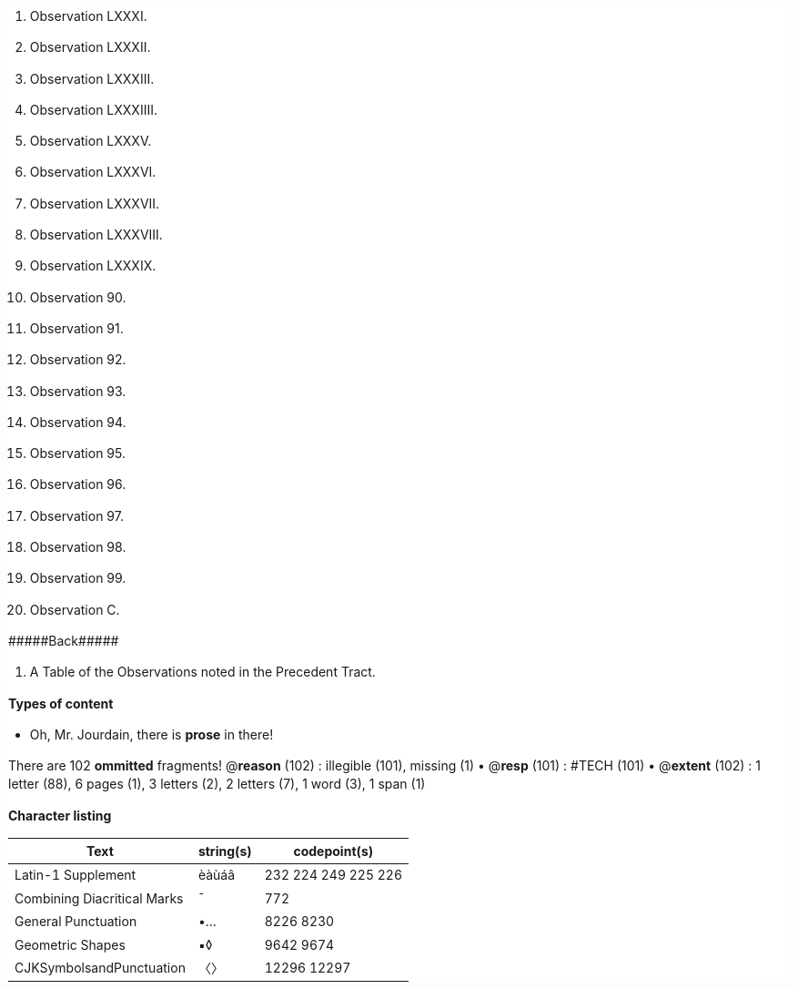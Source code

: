 1. Observation LXXXI.

1. Observation LXXXII.

1. Observation LXXXIII.

1. Observation LXXXIIII.

1. Observation LXXXV.

1. Observation LXXXVI.

1. Observation LXXXVII.

1. Observation LXXXVIII.

1. Observation LXXXIX.

1. Observation 90.

1. Observation 91.

1. Observation 92.

1. Observation 93.

1. Observation 94.

1. Observation 95.

1. Observation 96.

1. Observation 97.

1. Observation 98.

1. Observation 99.

1. Observation C.

#####Back#####

1. A Table of the Observations noted in the Precedent
Tract.

**Types of content**

  * Oh, Mr. Jourdain, there is **prose** in there!

There are 102 **ommitted** fragments! 
 @__reason__ (102) : illegible (101), missing (1)  •  @__resp__ (101) : #TECH (101)  •  @__extent__ (102) : 1 letter (88), 6 pages (1), 3 letters (2), 2 letters (7), 1 word (3), 1 span (1)

**Character listing**


|Text|string(s)|codepoint(s)|
|---|---|---|
|Latin-1 Supplement|èàùáâ|232 224 249 225 226|
|Combining             Diacritical Marks|̄|772|
|General Punctuation|•…|8226 8230|
|Geometric Shapes|▪◊|9642 9674|
|CJKSymbolsandPunctuation|〈〉|12296 12297|
